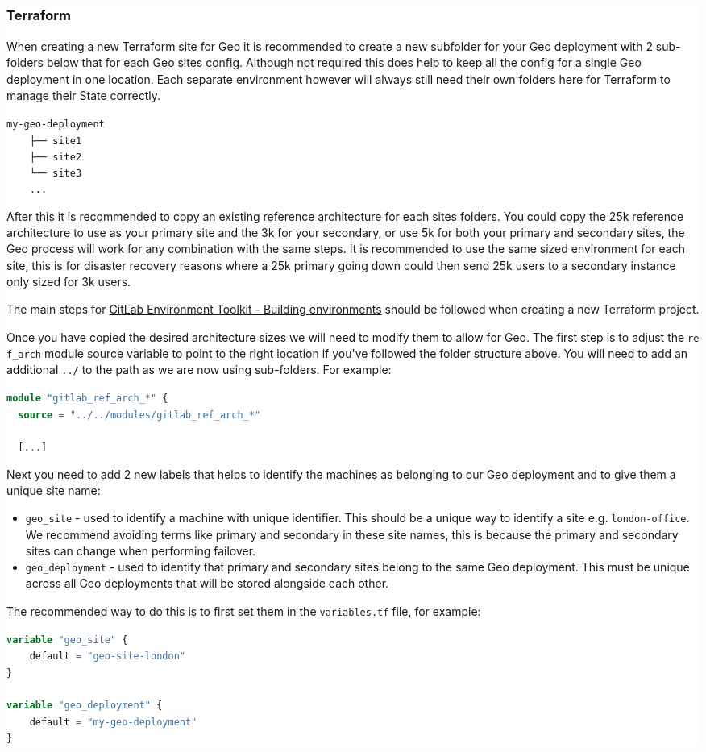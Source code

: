 ### Terraform

When creating a new Terraform site for Geo it is recommended to create a new subfolder for your Geo deployment with 2 sub-folders below that for each Geo sites config. Although not required this does help to keep all the config for a single Geo deployment in one location. Each separate environment however will always still need their own folders here for Terraform to manage their State correctly.

```bash
my-geo-deployment
    ├── site1
    ├── site2
    └── site3
    ...
```

After this it is recommended to copy an existing reference architecture for each sites folders. You could copy the 25k reference architecture to use as your primary site and the 3k for your secondary, or use 5k for both your primary and secondary sites, the Geo process will work for any combination with the same steps. It is recommended to use the same sized environment for each site, this is for disaster recovery reasons where a 25k primary going down could then send 25k users to a secondary instance only sized for 3k users.

The main steps for [GitLab Environment Toolkit - Building environments](environment_provision.md) should be followed when creating a new Terraform project.

Once you have copied the desired architecture sizes we will need to modify them to allow for Geo. The first step is to adjust the `ref_arch` module source variable to point to the right location if you've followed the folder structure above. You will need to add an additional `../` to the path as we are now using sub-folders. For example:

```tf
module "gitlab_ref_arch_*" {
  source = "../../modules/gitlab_ref_arch_*"

  [...]
```

Next you need to add 2 new labels that helps to identify the machines as belonging to our Geo deployment and to give them a unique site name:

- `geo_site` - used to identify a machine with unique identifier. This should be a unique way to identify a site e.g. `london-office`. We recommend avoiding terms like primary and secondary in these site names, this is because the primary and secondary sites can change when performing failover.
- `geo_deployment` - used to identify that primary and secondary sites belong to the same Geo deployment. This must be unique across all Geo deployments that will be stored alongside each other.

The recommended way to do this is to first set them in the `variables.tf` file, for example:

```tf
variable "geo_site" {
    default = "geo-site-london"
}

variable "geo_deployment" {
    default = "my-geo-deployment"
}
```
